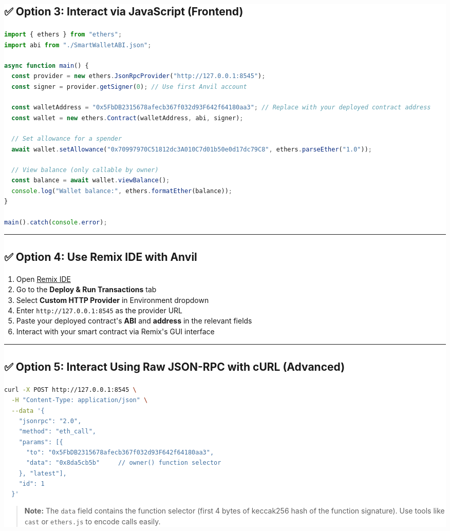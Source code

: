 
## ✅ Option 3: Interact via JavaScript (Frontend)

```js
import { ethers } from "ethers";
import abi from "./SmartWalletABI.json";

async function main() {
  const provider = new ethers.JsonRpcProvider("http://127.0.0.1:8545");
  const signer = provider.getSigner(0); // Use first Anvil account

  const walletAddress = "0x5FbDB2315678afecb367f032d93F642f64180aa3"; // Replace with your deployed contract address
  const wallet = new ethers.Contract(walletAddress, abi, signer);

  // Set allowance for a spender
  await wallet.setAllowance("0x70997970C51812dc3A010C7d01b50e0d17dc79C8", ethers.parseEther("1.0"));

  // View balance (only callable by owner)
  const balance = await wallet.viewBalance();
  console.log("Wallet balance:", ethers.formatEther(balance));
}

main().catch(console.error);
```

---

## ✅ Option 4: Use Remix IDE with Anvil

1. Open [Remix IDE](https://remix.ethereum.org/)
2. Go to the **Deploy & Run Transactions** tab
3. Select **Custom HTTP Provider** in Environment dropdown
4. Enter `http://127.0.0.1:8545` as the provider URL
5. Paste your deployed contract's **ABI** and **address** in the relevant fields
6. Interact with your smart contract via Remix's GUI interface

---

## ✅ Option 5: Interact Using Raw JSON-RPC with cURL (Advanced)

```bash
curl -X POST http://127.0.0.1:8545 \
  -H "Content-Type: application/json" \
  --data '{
    "jsonrpc": "2.0",
    "method": "eth_call",
    "params": [{
      "to": "0x5FbDB2315678afecb367f032d93F642f64180aa3",
      "data": "0x8da5cb5b"     // owner() function selector
    }, "latest"],
    "id": 1
  }'
```

> **Note:** The `data` field contains the function selector (first 4 bytes of keccak256 hash of the function signature). Use tools like `cast` or `ethers.js` to encode calls easily.

